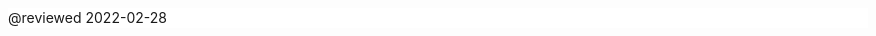 [GithubJohnpapaAngularStyleguideBlobPrimaryA1ReadmeMdOrganizingTests]: https://github.com/johnpapa/angular-styleguide/blob/master/a1/README.md#organizing-tests "Organizing Tests - Angular 1 Style Guide | johnpapa/angular-styleguide | GitHub"
[GithubJohnpapaAngularStyleguideBlobPrimaryA1ReadmeMdSingleResponsibility]: https://github.com/johnpapa/angular-styleguide/blob/master/a1/README.md#single-responsibility "Single Responsibility - Angular 1 Style Guide | johnpapa/angular-styleguide | GitHub"

[GithubMgechevAngularUmdBundle]: https://github.com/mgechev/angular-umd-bundle "UMD Angular bundle | mgechev/angular-umd-bundle | GitHub"

[GithubMicrosoftTypescriptWikiWhatsNewInTypescriptSupportForUmdModuleDefinitions]: https://github.com/Microsoft/TypeScript/wiki/What's-new-in-TypeScript#support-for-umd-module-definitions "Support for UMD module definitions - What's new in TypeScript | microsoft/TypeScript | GitHub"

[GithubSystemjsSystemjs]: https://github.com/systemjs/systemjs "systemjs/systemjs | GitHub"

[GithubWebpackMain]: https://webpack.github.io "webpack module bundler | GitHub"

[NpmjsPackageTypesAngular]: https://www.npmjs.com/package/@types/angular "@types/angular | npm"

[RollupjsMain]: https://rollupjs.org "rollup.js"



@reviewed 2022-02-28


[AioApiCoreNgzone]: api/core/NgZone "NgZone | Core - API | Angular"
[AioApiCoreOnchanges]: api/core/OnChanges "OnChanges | Core - API | Angular"
[AioGuideAnimations]: guide/animations "Introduction to Angular animations | Angular"
[AioGuideAotCompiler]: guide/aot-compiler "Ahead-of-time (AOT) compilation | Angular"
[AioGuideBuiltInDirectives]: guide/built-in-directives "Built-in directives | Angular"
[AioGuideDependencyInjection]: guide/dependency-injection "Dependency injection in Angular | Angular"
[AioGuideDependencyInjectionProvidersFactoryProviders]: guide/dependency-injection-providers#factory-providers "Using factory providers - Dependency providers | Angular"
[AioGuideGlossaryLazyLoading]: guide/glossary#lazy-loading "lazy loading - Glossary | Angular"
[AioGuideHierarchicalDependencyInjection]: guide/hierarchical-dependency-injection "Hierarchical injectors | Angular"
[AioGuideLifecycleHooks]: guide/lifecycle-hooks "Lifecycle hooks | Angular"
[AioGuideNgmodules]: guide/ngmodules "NgModules | Angular"
[AioGuideRouter]: guide/router "Common Routing Tasks | Angular"
[AioGuideTypescriptConfiguration]: guide/typescript-configuration "TypeScript configuration | Angular"
[AioGuideUpgradeBootstrappingHybridApplications]: guide/upgrade#bootstrapping-hybrid-applications "Bootstrapping hybrid applications - Upgrading from AngularJS to Angular | Angular"
[AioGuideUpgradeFollowTheAngularjsStyleGuide]: guide/upgrade#follow-the-angularjs-style-guide "Follow the AngularJS Style Guide - Upgrading from AngularJS to Angular | Angular"
[AioGuideUpgradeMakingAngularjsDependenciesInjectableToAngular]: guide/upgrade#making-angularjs-dependencies-injectable-to-angular "Making AngularJS Dependencies Injectable to Angular - Upgrading from AngularJS to Angular | Angular"
[AioGuideUpgradePreparation]: guide/upgrade#preparation "Preparation - Upgrading from AngularJS to Angular | Angular"
[AioGuideUpgradeUpgradingWithNgupgrade]: guide/upgrade#upgrading-with-ngupgrade "Upgrading with ngUpgrade - Upgrading from AngularJS to Angular | Angular"
[AioGuideUpgradeUsingComponentDirectives]: guide/upgrade#using-component-directives "Using Component Directives - Upgrading from AngularJS to Angular | Angular"
[AioGuideUpgradeSetup]: guide/upgrade-setup "Setup for upgrading from AngularJS | Angular"
[AngularBlogFindingAPathForwardWithAngularjs7e186fdd4429]: https://blog.angular.io/finding-a-path-forward-with-angularjs-7e186fdd4429 "Finding a Path Forward with AngularJS | Angular Blog"
[AngularjsDocsApiNgFunctionAngularBootstrap]: https://docs.angularjs.org/api/ng/function/angular.bootstrap "angular.bootstrap | API | AngularJS"
[AngularjsDocsApiNgTypeAngularModule]: https://docs.angularjs.org/api/ng/type/angular.Module "angular.Module | API | AngularJS"
[AngularjsDocsApiNgTypeAngularModuleComponent]: https://docs.angularjs.org/api/ng/type/angular.Module#component "component(name, options); - angular.Module | API | AngularJS"
[AngularjsDocsApiNgrouteDirectiveNgview]: https://docs.angularjs.org/api/ngRoute/directive/ngView "ngView | API | AngularJS"
[AngularjsDocsApiNgrouteProviderRouteprovider]: https://docs.angularjs.org/api/ngRoute/provider/$routeProvider "$routeProvider | API | AngularJS"
[AngularjsDocsApiNgServiceLocation]: https://docs.angularjs.org/api/ng/service/$location "$location | API | AngularJS"
[AngularjsDocsTutorial]: https://docs.angularjs.org/tutorial "PhoneCat Tutorial App | Tutorial | AngularJS"
[BrowserifyMain]: http://browserify.org "Browserify"
[GithubAngularAngularIssues35989]: https://github.com/angular/angular/issues/35989 "Issue 35989: docs(upgrade): correctly document how to use AOT compilation for hybrid apps | angular/angular | GitHub"
[GithubAngularAngularIssues38366]: https://github.com/angular/angular/issues/38366 " Issue 38366: RFC: Ivy Library Distribution| angular/angular | GitHub"
[GithubAngularAngularPhonecat]: https://github.com/angular/angular-phonecat "angular/angular-phonecat | GitHub"
[GithubAngularAngularPhonecatCommits15Snapshot]: https://github.com/angular/angular-phonecat/commits/1.5-snapshot "angular/angular-phonecat v1.5 | GitHub"
[GithubAngularQuickstart]: https://github.com/angular/quickstart "angular/quickstart | GitHub"
[GithubJohnpapaAngularStyleguideBlobPrimaryA1ReadmeMd]: https://github.com/johnpapa/angular-styleguide/blob/master/a1/README.md "Angular 1 Style Guide | johnpapa/angular-styleguide | GitHub"
[GithubJohnpapaAngularStyleguideBlobPrimaryA1ReadmeMdFoldersByFeatureStructure]: https://github.com/johnpapa/angular-styleguide/blob/master/a1/README.md#folders-by-feature-structure "Folders-by-Feature Structure - Angular 1 Style Guide | johnpapa/angular-styleguide | GitHub"
[GithubJohnpapaAngularStyleguideBlobPrimaryA1ReadmeMdModularity]: https://github.com/johnpapa/angular-styleguide/blob/master/a1/README.md#modularity "Modularity - Angular 1 Style Guide | johnpapa/angular-styleguide | GitHub"